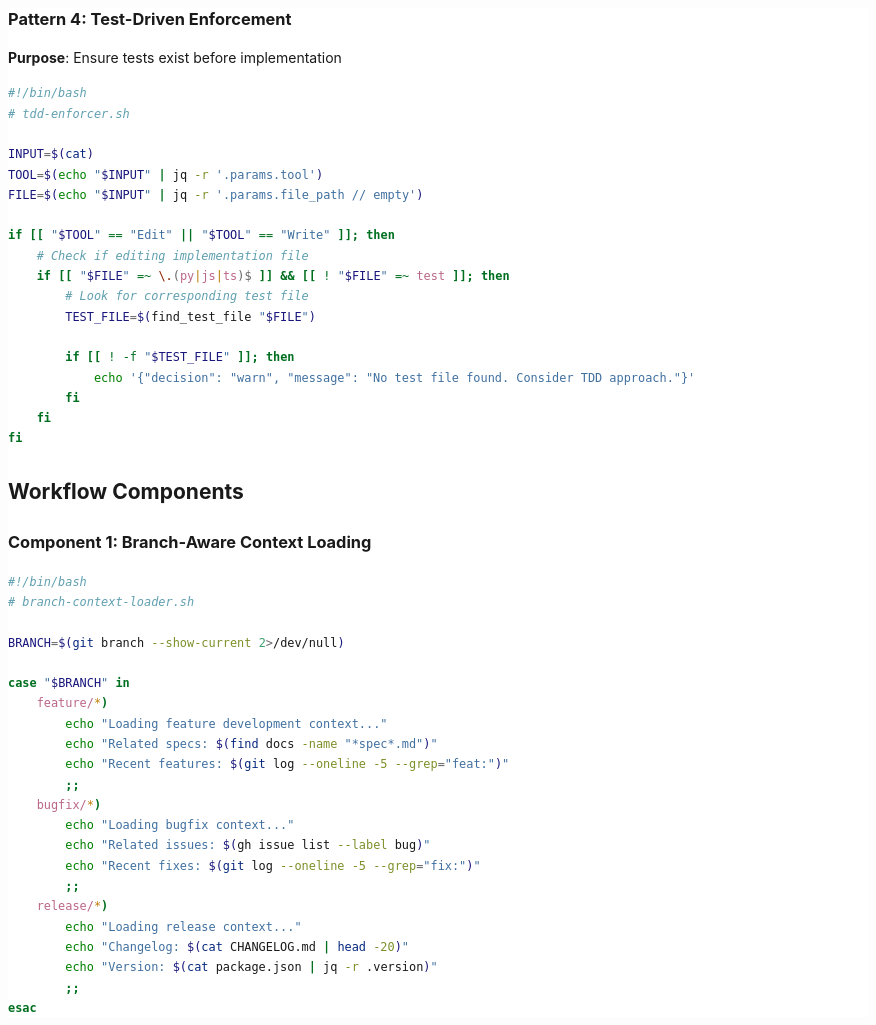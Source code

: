 ### Pattern 4: Test-Driven Enforcement

**Purpose**: Ensure tests exist before implementation

```bash
#!/bin/bash
# tdd-enforcer.sh

INPUT=$(cat)
TOOL=$(echo "$INPUT" | jq -r '.params.tool')
FILE=$(echo "$INPUT" | jq -r '.params.file_path // empty')

if [[ "$TOOL" == "Edit" || "$TOOL" == "Write" ]]; then
    # Check if editing implementation file
    if [[ "$FILE" =~ \.(py|js|ts)$ ]] && [[ ! "$FILE" =~ test ]]; then
        # Look for corresponding test file
        TEST_FILE=$(find_test_file "$FILE")
        
        if [[ ! -f "$TEST_FILE" ]]; then
            echo '{"decision": "warn", "message": "No test file found. Consider TDD approach."}'
        fi
    fi
fi
```

## Workflow Components

### Component 1: Branch-Aware Context Loading

```bash
#!/bin/bash
# branch-context-loader.sh

BRANCH=$(git branch --show-current 2>/dev/null)

case "$BRANCH" in
    feature/*)
        echo "Loading feature development context..."
        echo "Related specs: $(find docs -name "*spec*.md")"
        echo "Recent features: $(git log --oneline -5 --grep="feat:")"
        ;;
    bugfix/*)
        echo "Loading bugfix context..."
        echo "Related issues: $(gh issue list --label bug)"
        echo "Recent fixes: $(git log --oneline -5 --grep="fix:")"
        ;;
    release/*)
        echo "Loading release context..."
        echo "Changelog: $(cat CHANGELOG.md | head -20)"
        echo "Version: $(cat package.json | jq -r .version)"
        ;;
esac
```
